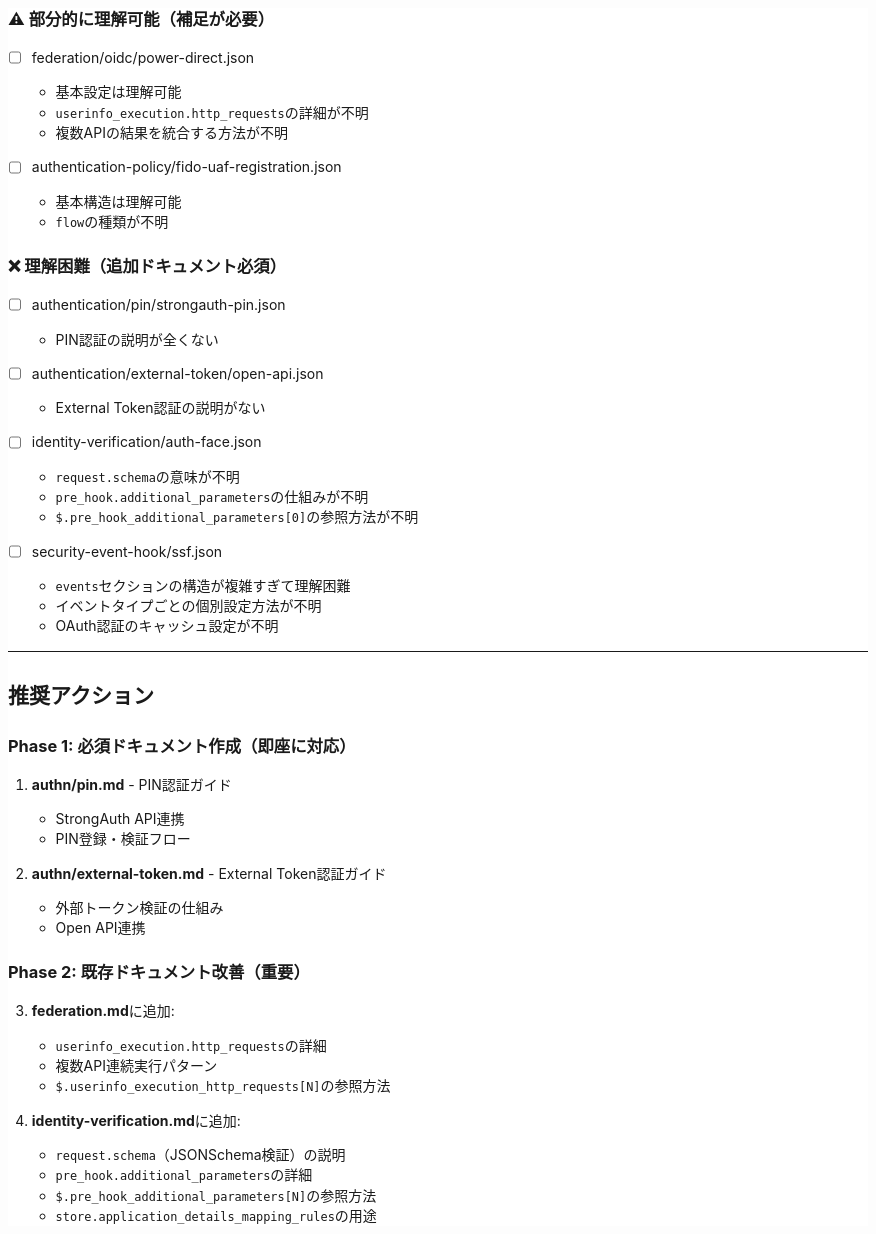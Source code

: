### ⚠️ 部分的に理解可能（補足が必要）

- [ ] federation/oidc/power-direct.json
  - 基本設定は理解可能
  - `userinfo_execution.http_requests`の詳細が不明
  - 複数APIの結果を統合する方法が不明

- [ ] authentication-policy/fido-uaf-registration.json
  - 基本構造は理解可能
  - `flow`の種類が不明

### ❌ 理解困難（追加ドキュメント必須）

- [ ] authentication/pin/strongauth-pin.json
  - PIN認証の説明が全くない

- [ ] authentication/external-token/open-api.json
  - External Token認証の説明がない

- [ ] identity-verification/auth-face.json
  - `request.schema`の意味が不明
  - `pre_hook.additional_parameters`の仕組みが不明
  - `$.pre_hook_additional_parameters[0]`の参照方法が不明

- [ ] security-event-hook/ssf.json
  - `events`セクションの構造が複雑すぎて理解困難
  - イベントタイプごとの個別設定方法が不明
  - OAuth認証のキャッシュ設定が不明

---

## 推奨アクション

### Phase 1: 必須ドキュメント作成（即座に対応）

1. **authn/pin.md** - PIN認証ガイド
   - StrongAuth API連携
   - PIN登録・検証フロー

2. **authn/external-token.md** - External Token認証ガイド
   - 外部トークン検証の仕組み
   - Open API連携

### Phase 2: 既存ドキュメント改善（重要）

3. **federation.md**に追加:
   - `userinfo_execution.http_requests`の詳細
   - 複数API連続実行パターン
   - `$.userinfo_execution_http_requests[N]`の参照方法

4. **identity-verification.md**に追加:
   - `request.schema`（JSONSchema検証）の説明
   - `pre_hook.additional_parameters`の詳細
   - `$.pre_hook_additional_parameters[N]`の参照方法
   - `store.application_details_mapping_rules`の用途

